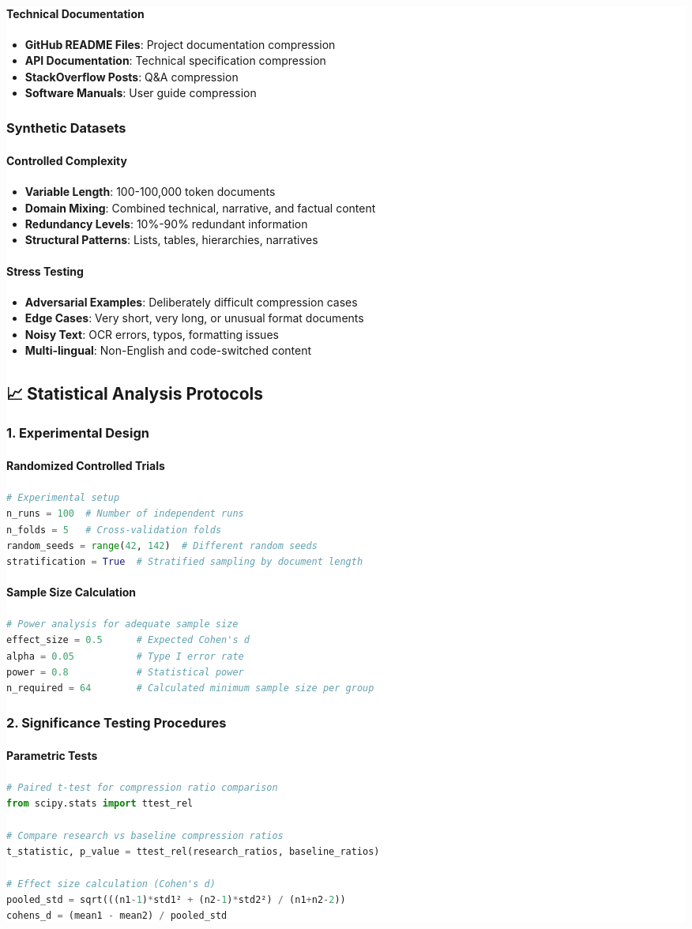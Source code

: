 #### Technical Documentation
- **GitHub README Files**: Project documentation compression
- **API Documentation**: Technical specification compression
- **StackOverflow Posts**: Q&A compression
- **Software Manuals**: User guide compression

### Synthetic Datasets

#### Controlled Complexity
- **Variable Length**: 100-100,000 token documents
- **Domain Mixing**: Combined technical, narrative, and factual content
- **Redundancy Levels**: 10%-90% redundant information
- **Structural Patterns**: Lists, tables, hierarchies, narratives

#### Stress Testing
- **Adversarial Examples**: Deliberately difficult compression cases
- **Edge Cases**: Very short, very long, or unusual format documents
- **Noisy Text**: OCR errors, typos, formatting issues
- **Multi-lingual**: Non-English and code-switched content

## 📈 Statistical Analysis Protocols

### 1. Experimental Design

#### Randomized Controlled Trials
```python
# Experimental setup
n_runs = 100  # Number of independent runs
n_folds = 5   # Cross-validation folds
random_seeds = range(42, 142)  # Different random seeds
stratification = True  # Stratified sampling by document length
```

#### Sample Size Calculation
```python
# Power analysis for adequate sample size
effect_size = 0.5      # Expected Cohen's d
alpha = 0.05           # Type I error rate
power = 0.8            # Statistical power
n_required = 64        # Calculated minimum sample size per group
```

### 2. Significance Testing Procedures

#### Parametric Tests
```python
# Paired t-test for compression ratio comparison
from scipy.stats import ttest_rel

# Compare research vs baseline compression ratios
t_statistic, p_value = ttest_rel(research_ratios, baseline_ratios)

# Effect size calculation (Cohen's d)
pooled_std = sqrt(((n1-1)*std1² + (n2-1)*std2²) / (n1+n2-2))
cohens_d = (mean1 - mean2) / pooled_std
```
